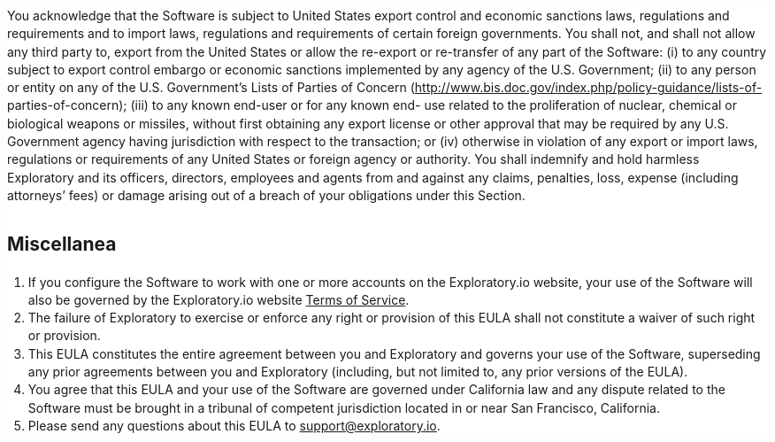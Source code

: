 You acknowledge that the Software is subject to United States export control and economic sanctions laws, regulations and requirements and to import laws, regulations and requirements of certain foreign governments. You shall not, and shall not allow any third party to, export from the United States or allow the re-export or re-transfer of any part of the Software: (i) to any country subject to export control embargo or economic sanctions implemented by any agency of the U.S. Government; (ii) to any person or entity on any of the U.S. Government’s Lists of Parties of Concern (http://www.bis.doc.gov/index.php/policy-guidance/lists-of- parties-of-concern); (iii) to any known end-user or for any known end- use related to the proliferation of nuclear, chemical or biological weapons or missiles, without first obtaining any export license or other approval that may be required by any U.S. Government agency having jurisdiction with respect to the transaction; or (iv) otherwise in violation of any export or import laws, regulations or requirements of any United States or foreign agency or authority. You shall indemnify and hold harmless Exploratory and its officers, directors, employees and agents from and against any claims, penalties, loss, expense (including attorneys’ fees) or damage arising out of a breach of your obligations under this Section.

## Miscellanea

1. If you configure the Software to work with one or more accounts on the Exploratory.io website, your use of the Software will also be governed by the Exploratory.io website [Terms of Service](https://exploratory.io/terms).
2. The failure of Exploratory to exercise or enforce any right or provision of this EULA shall not constitute a waiver of such right or provision.
3. This EULA constitutes the entire agreement between you and Exploratory and governs your use of the Software, superseding any prior agreements between you and Exploratory (including, but not limited to, any prior versions of the EULA).
4. You agree that this EULA and your use of the Software are governed under California law and any dispute related to the Software must be brought in a tribunal of competent jurisdiction located in or near San Francisco, California.
5. Please send any questions about this EULA to support@exploratory.io.
